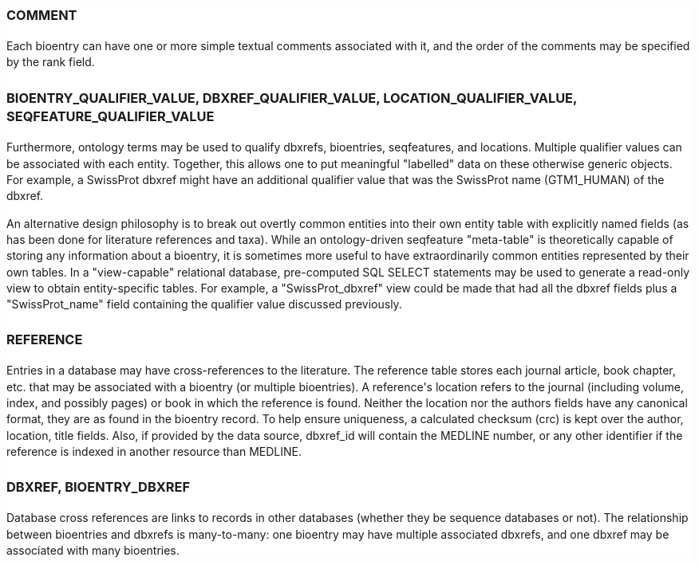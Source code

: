 ### COMMENT

Each bioentry can have one or more simple textual comments associated
with it, and the order of the comments may be specified by the rank
field.

### BIOENTRY\_QUALIFIER\_VALUE, DBXREF\_QUALIFIER\_VALUE, LOCATION\_QUALIFIER\_VALUE, SEQFEATURE\_QUALIFIER\_VALUE

Furthermore, ontology terms may be used to qualify dbxrefs, bioentries,
seqfeatures, and locations. Multiple qualifier values can be associated
with each entity. Together, this allows one to put meaningful "labelled"
data on these otherwise generic objects. For example, a SwissProt dbxref
might have an additional qualifier value that was the SwissProt name
(GTM1\_HUMAN) of the dbxref.

An alternative design philosophy is to break out overtly common entities
into their own entity table with explicitly named fields (as has been
done for literature references and taxa). While an ontology-driven
seqfeature "meta-table" is theoretically capable of storing any
information about a bioentry, it is sometimes more useful to have
extraordinarily common entities represented by their own tables. In a
"view-capable" relational database, pre-computed SQL SELECT statements
may be used to generate a read-only view to obtain entity-specific
tables. For example, a "SwissProt\_dbxref" view could be made that had
all the dbxref fields plus a "SwissProt\_name" field containing the
qualifier value discussed previously.

### REFERENCE

Entries in a database may have cross-references to the literature. The
reference table stores each journal article, book chapter, etc. that may
be associated with a bioentry (or multiple bioentries). A reference's
location refers to the journal (including volume, index, and possibly
pages) or book in which the reference is found. Neither the location nor
the authors fields have any canonical format, they are as found in the
bioentry record. To help ensure uniqueness, a calculated checksum (crc)
is kept over the author, location, title fields. Also, if provided by
the data source, dbxref\_id will contain the MEDLINE number, or any
other identifier if the reference is indexed in another resource than
MEDLINE.

### DBXREF, BIOENTRY\_DBXREF

Database cross references are links to records in other databases
(whether they be sequence databases or not). The relationship between
bioentries and dbxrefs is many-to-many: one bioentry may have multiple
associated dbxrefs, and one dbxref may be associated with many
bioentries.

